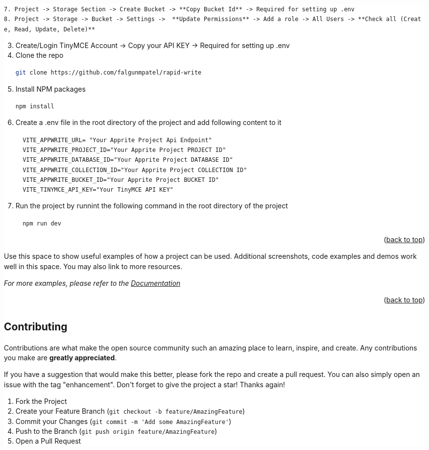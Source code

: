     7. Project -> Storage Section -> Create Bucket -> **Copy Bucket Id** -> Required for setting up .env
    8. Project -> Storage -> Bucket -> Settings ->  **Update Permissions** -> Add a role -> All Users -> **Check all (Create, Read, Update, Delete)**
3. Create/Login TinyMCE Account -> Copy your API KEY -> Required for setting up .env
4. Clone the repo
   ```sh
   git clone https://github.com/falgunmpatel/rapid-write
   ```
5. Install NPM packages
   ```sh
   npm install
   ```
6. Create a .env file in the root directory of the project and add following content to it
    ```.env.sample
      VITE_APPWRITE_URL= "Your Apprite Project Api Endpoint"
      VITE_APPWRITE_PROJECT_ID="Your Apprite Project PROJECT ID"
      VITE_APPWRITE_DATABASE_ID="Your Apprite Project DATABASE ID"
      VITE_APPWRITE_COLLECTION_ID="Your Apprite Project COLLECTION ID"
      VITE_APPWRITE_BUCKET_ID="Your Apprite Project BUCKET ID"
      VITE_TINYMCE_API_KEY="Your TinyMCE API KEY"
    ```
7. Run the project by runnint the following command in the root directory of the project
    ```sh
      npm run dev
    ```

<p align="right">(<a href="#readme-top">back to top</a>)</p>




Use this space to show useful examples of how a project can be used. Additional screenshots, code examples and demos work well in this space. You may also link to more resources.

_For more examples, please refer to the [Documentation](https://example.com)_

<p align="right">(<a href="#readme-top">back to top</a>)</p>





## Contributing

Contributions are what make the open source community such an amazing place to learn, inspire, and create. Any contributions you make are **greatly appreciated**.

If you have a suggestion that would make this better, please fork the repo and create a pull request. You can also simply open an issue with the tag "enhancement".
Don't forget to give the project a star! Thanks again!

1. Fork the Project
2. Create your Feature Branch (`git checkout -b feature/AmazingFeature`)
3. Commit your Changes (`git commit -m 'Add some AmazingFeature'`)
4. Push to the Branch (`git push origin feature/AmazingFeature`)
5. Open a Pull Request
